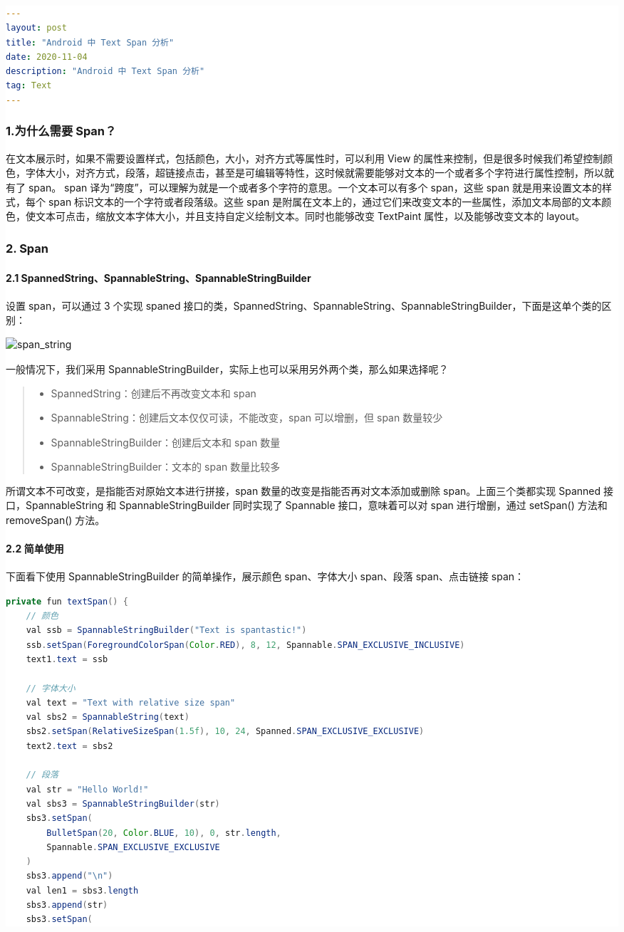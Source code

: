 ```yaml
---
layout: post
title: "Android 中 Text Span 分析"
date: 2020-11-04
description: "Android 中 Text Span 分析"
tag: Text
---
```

### 1.为什么需要 Span？

在文本展示时，如果不需要设置样式，包括颜色，大小，对齐方式等属性时，可以利用 View 的属性来控制，但是很多时候我们希望控制颜色，字体大小，对齐方式，段落，超链接点击，甚至是可编辑等特性，这时候就需要能够对文本的一个或者多个字符进行属性控制，所以就有了 span。 span 译为“跨度”，可以理解为就是一个或者多个字符的意思。一个文本可以有多个 span，这些 span 就是用来设置文本的样式，每个 span 标识文本的一个字符或者段落级。这些 span 是附属在文本上的，通过它们来改变文本的一些属性，添加文本局部的文本颜色，使文本可点击，缩放文本字体大小，并且支持自定义绘制文本。同时也能够改变 TextPaint 属性，以及能够改变文本的 layout。

### 2. Span

#### 2.1 SpannedString、SpannableString、SpannableStringBuilder

设置 span，可以通过 3 个实现 spaned 接口的类，SpannedString、SpannableString、SpannableStringBuilder，下面是这单个类的区别：

![span_string](https://github.com/RalfNick/PicRepository/raw/master/span/span_string.png)

一般情况下，我们采用 SpannableStringBuilder，实际上也可以采用另外两个类，那么如果选择呢？

>* SpannedString：创建后不再改变文本和 span
>
>* SpannableString：创建后文本仅仅可读，不能改变，span 可以增删，但 span 数量较少 
>
>* SpannableStringBuilder：创建后文本和 span 数量
>
>* SpannableStringBuilder：文本的 span 数量比较多

所谓文本不可改变，是指能否对原始文本进行拼接，span 数量的改变是指能否再对文本添加或删除 span。上面三个类都实现 Spanned 接口，SpannableString 和 SpannableStringBuilder 同时实现了 Spannable 接口，意味着可以对 span 进行增删，通过 setSpan() 方法和 removeSpan() 方法。

#### 2.2 简单使用

下面看下使用 SpannableStringBuilder 的简单操作，展示颜色 span、字体大小 span、段落 span、点击链接 span：

```java
private fun textSpan() {
    // 颜色
    val ssb = SpannableStringBuilder("Text is spantastic!")
    ssb.setSpan(ForegroundColorSpan(Color.RED), 8, 12, Spannable.SPAN_EXCLUSIVE_INCLUSIVE)
    text1.text = ssb

    // 字体大小
    val text = "Text with relative size span"
    val sbs2 = SpannableString(text)
    sbs2.setSpan(RelativeSizeSpan(1.5f), 10, 24, Spanned.SPAN_EXCLUSIVE_EXCLUSIVE)
    text2.text = sbs2

    // 段落
    val str = "Hello World!"
    val sbs3 = SpannableStringBuilder(str)
    sbs3.setSpan(
        BulletSpan(20, Color.BLUE, 10), 0, str.length,
        Spannable.SPAN_EXCLUSIVE_EXCLUSIVE
    )
    sbs3.append("\n")
    val len1 = sbs3.length
    sbs3.append(str)
    sbs3.setSpan(
```